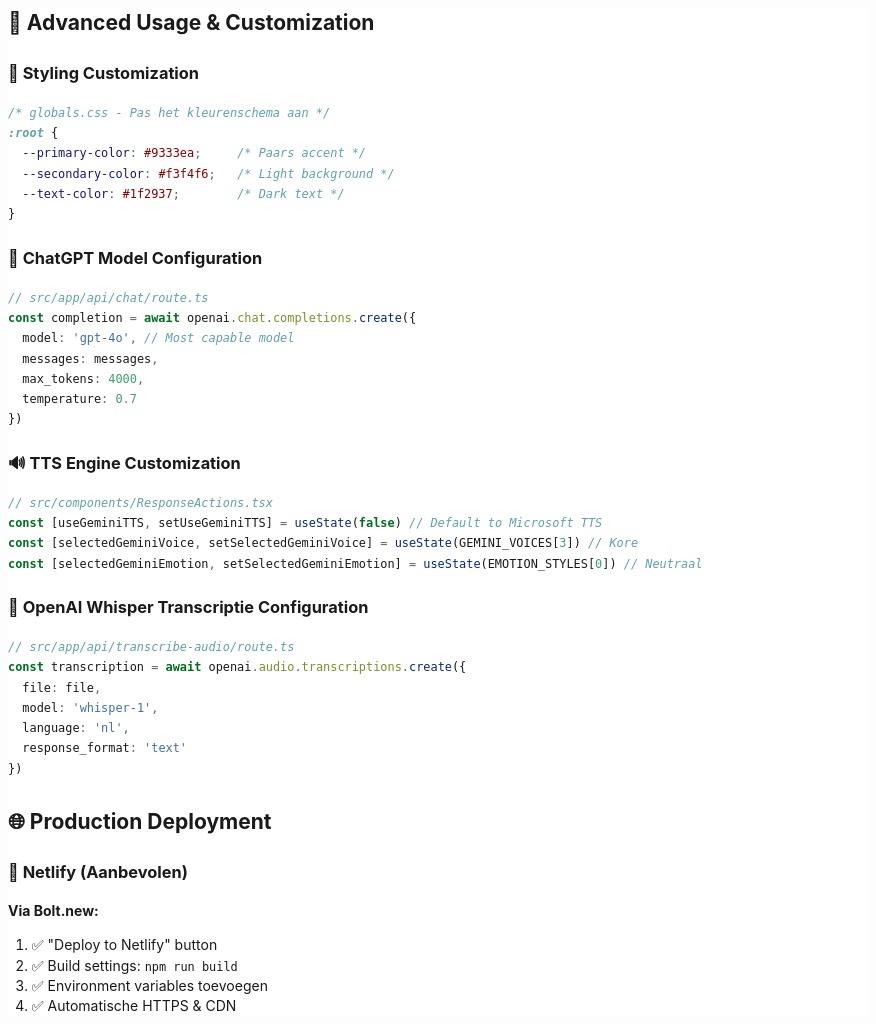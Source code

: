 ## 🔧 Advanced Usage & Customization

### 🎨 **Styling Customization**
```css
/* globals.css - Pas het kleurenschema aan */
:root {
  --primary-color: #9333ea;     /* Paars accent */
  --secondary-color: #f3f4f6;   /* Light background */
  --text-color: #1f2937;        /* Dark text */
}
```

### 🤖 **ChatGPT Model Configuration**
```typescript
// src/app/api/chat/route.ts
const completion = await openai.chat.completions.create({
  model: 'gpt-4o', // Most capable model
  messages: messages,
  max_tokens: 4000,
  temperature: 0.7
})
```

### 🔊 **TTS Engine Customization**
```typescript
// src/components/ResponseActions.tsx
const [useGeminiTTS, setUseGeminiTTS] = useState(false) // Default to Microsoft TTS
const [selectedGeminiVoice, setSelectedGeminiVoice] = useState(GEMINI_VOICES[3]) // Kore
const [selectedGeminiEmotion, setSelectedGeminiEmotion] = useState(EMOTION_STYLES[0]) // Neutraal
```

### 🎵 **OpenAI Whisper Transcriptie Configuration**
```typescript
// src/app/api/transcribe-audio/route.ts
const transcription = await openai.audio.transcriptions.create({
  file: file,
  model: 'whisper-1',
  language: 'nl',
  response_format: 'text'
})
```

## 🌐 Production Deployment

### 🎯 **Netlify (Aanbevolen)**
**Via Bolt.new:**
1. ✅ "Deploy to Netlify" button
2. ✅ Build settings: `npm run build`
3. ✅ Environment variables toevoegen
4. ✅ Automatische HTTPS & CDN
